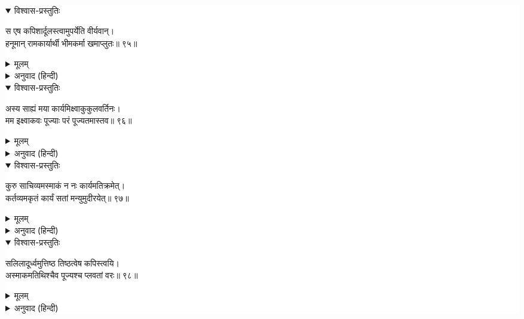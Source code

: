 <details open><summary>विश्वास-प्रस्तुतिः</summary>

स एष कपिशार्दूलस्त्वामुपर्येति वीर्यवान्।  
हनूमान् रामकार्यार्थी भीमकर्मा खमाप्लुतः॥ ९५॥
</details>

<details><summary>मूलम्</summary></details>

<details><summary>अनुवाद (हिन्दी)</summary></details>

<details open><summary>विश्वास-प्रस्तुतिः</summary>

अस्य साह्यं मया कार्यमिक्ष्वाकुकुलवर्तिनः।  
मम इक्ष्वाकवः पूज्याः परं पूज्यतमास्तव॥ ९६॥
</details>

<details><summary>मूलम्</summary></details>

<details><summary>अनुवाद (हिन्दी)</summary></details>

<details open><summary>विश्वास-प्रस्तुतिः</summary>

कुरु साचिव्यमस्माकं न नः कार्यमतिक्रमेत्।  
कर्तव्यमकृतं कार्यं सतां मन्युमुदीरयेत्॥ ९७॥
</details>

<details><summary>मूलम्</summary></details>

<details><summary>अनुवाद (हिन्दी)</summary></details>

<details open><summary>विश्वास-प्रस्तुतिः</summary>

सलिलादूर्ध्वमुत्तिष्ठ तिष्ठत्वेष कपिस्त्वयि।  
अस्माकमतिथिश्चैव पूज्यश्च प्लवतां वरः॥ ९८॥
</details>

<details><summary>मूलम्</summary></details>

<details><summary>अनुवाद (हिन्दी)</summary>

